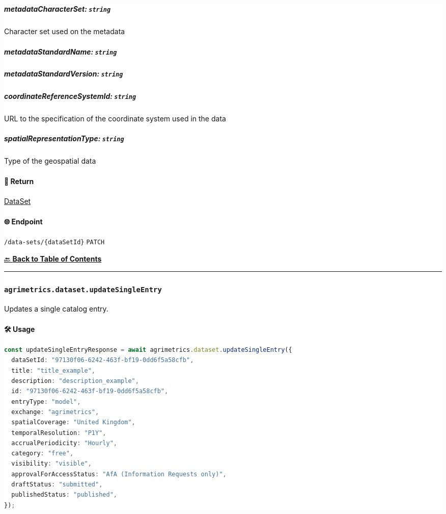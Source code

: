 ##### metadataCharacterSet: `string`<a id="metadatacharacterset-string"></a>

Character set used on the metadata

##### metadataStandardName: `string`<a id="metadatastandardname-string"></a>

##### metadataStandardVersion: `string`<a id="metadatastandardversion-string"></a>

##### coordinateReferenceSystemId: `string`<a id="coordinatereferencesystemid-string"></a>

URL to the specification of the coordinate system used in the data

##### spatialRepresentationType: `string`<a id="spatialrepresentationtype-string"></a>

Type of the geospatial data

#### 🔄 Return<a id="🔄-return"></a>

[DataSet](./models/data-set.ts)

#### 🌐 Endpoint<a id="🌐-endpoint"></a>

`/data-sets/{dataSetId}` `PATCH`

[🔙 **Back to Table of Contents**](#table-of-contents)

---


### `agrimetrics.dataset.updateSingleEntry`<a id="agrimetricsdatasetupdatesingleentry"></a>

Updates a single catalog entry.

#### 🛠️ Usage<a id="🛠️-usage"></a>

```typescript
const updateSingleEntryResponse = await agrimetrics.dataset.updateSingleEntry({
  dataSetId: "97130f06-6242-463f-bf19-0dd6f5a58cfb",
  title: "title_example",
  description: "description_example",
  id: "97130f06-6242-463f-bf19-0dd6f5a58cfb",
  entryType: "model",
  exchange: "agrimetrics",
  spatialCoverage: "United Kingdom",
  temporalResolution: "P1Y",
  accrualPeriodicity: "Hourly",
  category: "free",
  visibility: "visible",
  approvalForAccessStatus: "AfA (Information Requests only)",
  draftStatus: "submitted",
  publishedStatus: "published",
});
```

